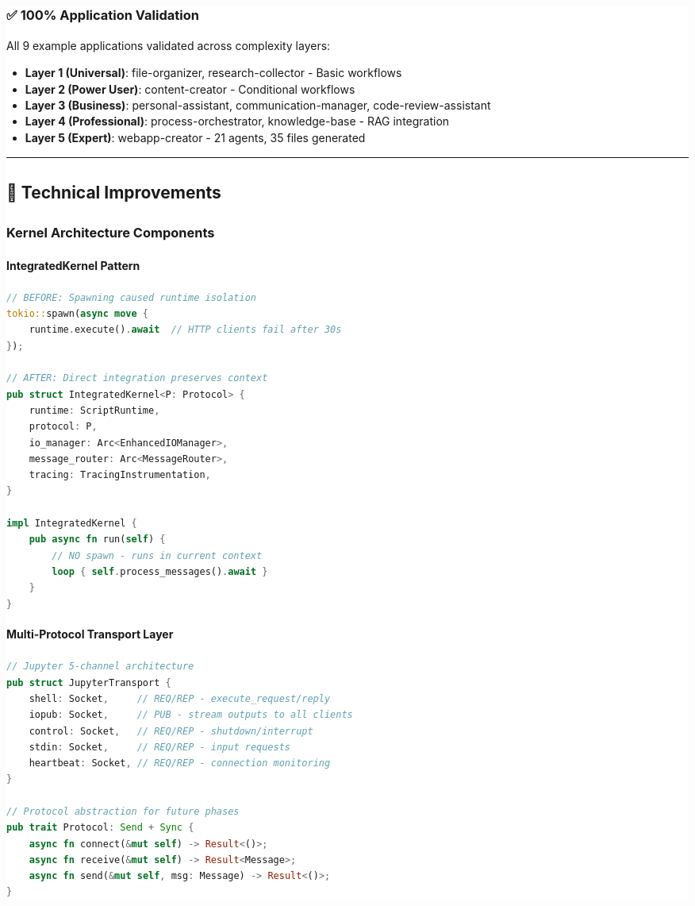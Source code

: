 ### ✅ 100% Application Validation
All 9 example applications validated across complexity layers:
- **Layer 1 (Universal)**: file-organizer, research-collector - Basic workflows
- **Layer 2 (Power User)**: content-creator - Conditional workflows
- **Layer 3 (Business)**: personal-assistant, communication-manager, code-review-assistant
- **Layer 4 (Professional)**: process-orchestrator, knowledge-base - RAG integration
- **Layer 5 (Expert)**: webapp-creator - 21 agents, 35 files generated

---

## 🔧 Technical Improvements

### Kernel Architecture Components

#### IntegratedKernel Pattern
```rust
// BEFORE: Spawning caused runtime isolation
tokio::spawn(async move {
    runtime.execute().await  // HTTP clients fail after 30s
});

// AFTER: Direct integration preserves context
pub struct IntegratedKernel<P: Protocol> {
    runtime: ScriptRuntime,
    protocol: P,
    io_manager: Arc<EnhancedIOManager>,
    message_router: Arc<MessageRouter>,
    tracing: TracingInstrumentation,
}

impl IntegratedKernel {
    pub async fn run(self) {
        // NO spawn - runs in current context
        loop { self.process_messages().await }
    }
}
```

#### Multi-Protocol Transport Layer
```rust
// Jupyter 5-channel architecture
pub struct JupyterTransport {
    shell: Socket,     // REQ/REP - execute_request/reply
    iopub: Socket,     // PUB - stream outputs to all clients
    control: Socket,   // REQ/REP - shutdown/interrupt
    stdin: Socket,     // REQ/REP - input requests
    heartbeat: Socket, // REQ/REP - connection monitoring
}

// Protocol abstraction for future phases
pub trait Protocol: Send + Sync {
    async fn connect(&mut self) -> Result<()>;
    async fn receive(&mut self) -> Result<Message>;
    async fn send(&mut self, msg: Message) -> Result<()>;
}
```
